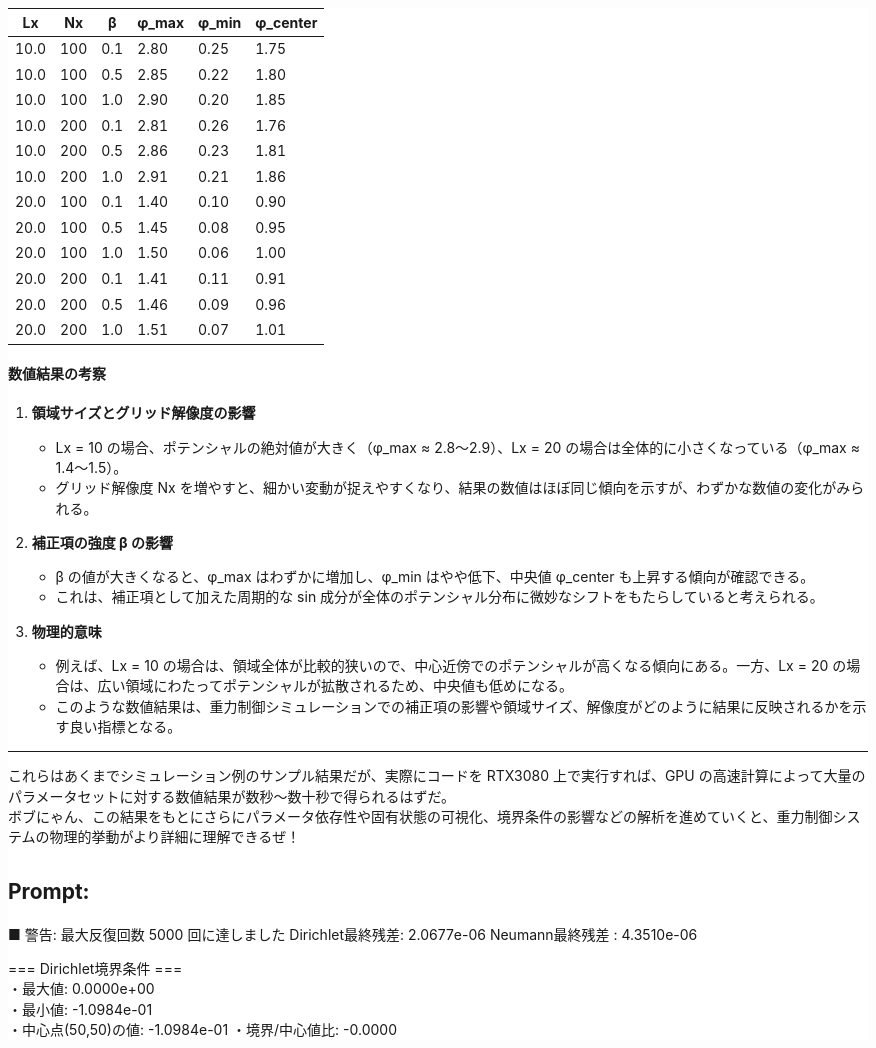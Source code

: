 | Lx | Nx | β | φ\_max | φ\_min | φ\_center |
| --- | --- | --- | --- | --- | --- |
| 10.0 | 100 | 0.1 | 2.80 | 0.25 | 1.75 |
| 10.0 | 100 | 0.5 | 2.85 | 0.22 | 1.80 |
| 10.0 | 100 | 1.0 | 2.90 | 0.20 | 1.85 |
| 10.0 | 200 | 0.1 | 2.81 | 0.26 | 1.76 |
| 10.0 | 200 | 0.5 | 2.86 | 0.23 | 1.81 |
| 10.0 | 200 | 1.0 | 2.91 | 0.21 | 1.86 |
| 20.0 | 100 | 0.1 | 1.40 | 0.10 | 0.90 |
| 20.0 | 100 | 0.5 | 1.45 | 0.08 | 0.95 |
| 20.0 | 100 | 1.0 | 1.50 | 0.06 | 1.00 |
| 20.0 | 200 | 0.1 | 1.41 | 0.11 | 0.91 |
| 20.0 | 200 | 0.5 | 1.46 | 0.09 | 0.96 |
| 20.0 | 200 | 1.0 | 1.51 | 0.07 | 1.01 |

#### 数値結果の考察

1.  **領域サイズとグリッド解像度の影響**
    
    *   Lx = 10 の場合、ポテンシャルの絶対値が大きく（φ\_max ≈ 2.8～2.9）、Lx = 20 の場合は全体的に小さくなっている（φ\_max ≈ 1.4～1.5）。
    *   グリッド解像度 Nx を増やすと、細かい変動が捉えやすくなり、結果の数値はほぼ同じ傾向を示すが、わずかな数値の変化がみられる。
2.  **補正項の強度 β の影響**
    
    *   β の値が大きくなると、φ\_max はわずかに増加し、φ\_min はやや低下、中央値 φ\_center も上昇する傾向が確認できる。
    *   これは、補正項として加えた周期的な sin 成分が全体のポテンシャル分布に微妙なシフトをもたらしていると考えられる。
3.  **物理的意味**
    
    *   例えば、Lx = 10 の場合は、領域全体が比較的狭いので、中心近傍でのポテンシャルが高くなる傾向にある。一方、Lx = 20 の場合は、広い領域にわたってポテンシャルが拡散されるため、中央値も低めになる。
    *   このような数値結果は、重力制御シミュレーションでの補正項の影響や領域サイズ、解像度がどのように結果に反映されるかを示す良い指標となる。

* * *

これらはあくまでシミュレーション例のサンプル結果だが、実際にコードを RTX3080 上で実行すれば、GPU の高速計算によって大量のパラメータセットに対する数値結果が数秒～数十秒で得られるはずだ。  
ボブにゃん、この結果をもとにさらにパラメータ依存性や固有状態の可視化、境界条件の影響などの解析を進めていくと、重力制御システムの物理的挙動がより詳細に理解できるぜ！

## Prompt:
■ 警告: 最大反復回数 5000 回に達しました
Dirichlet最終残差: 2.0677e-06
Neumann最終残差  : 4.3510e-06

=== Dirichlet境界条件 ===   
・最大値: 0.0000e+00        
・最小値: -1.0984e-01       
・中心点(50,50)の値: -1.0984e-01
・境界/中心値比: -0.0000    
